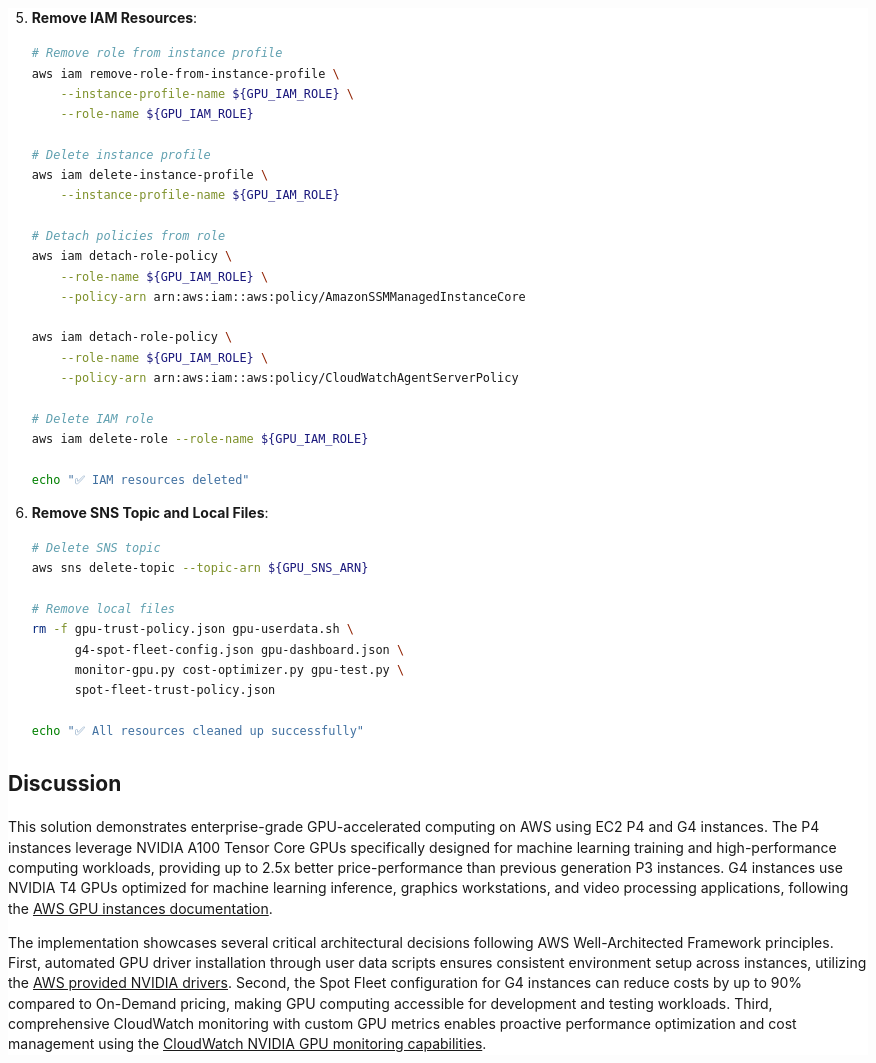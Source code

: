 5. **Remove IAM Resources**:

   ```bash
   # Remove role from instance profile
   aws iam remove-role-from-instance-profile \
       --instance-profile-name ${GPU_IAM_ROLE} \
       --role-name ${GPU_IAM_ROLE}
   
   # Delete instance profile
   aws iam delete-instance-profile \
       --instance-profile-name ${GPU_IAM_ROLE}
   
   # Detach policies from role
   aws iam detach-role-policy \
       --role-name ${GPU_IAM_ROLE} \
       --policy-arn arn:aws:iam::aws:policy/AmazonSSMManagedInstanceCore
   
   aws iam detach-role-policy \
       --role-name ${GPU_IAM_ROLE} \
       --policy-arn arn:aws:iam::aws:policy/CloudWatchAgentServerPolicy
   
   # Delete IAM role
   aws iam delete-role --role-name ${GPU_IAM_ROLE}
   
   echo "✅ IAM resources deleted"
   ```

6. **Remove SNS Topic and Local Files**:

   ```bash
   # Delete SNS topic
   aws sns delete-topic --topic-arn ${GPU_SNS_ARN}
   
   # Remove local files
   rm -f gpu-trust-policy.json gpu-userdata.sh \
         g4-spot-fleet-config.json gpu-dashboard.json \
         monitor-gpu.py cost-optimizer.py gpu-test.py \
         spot-fleet-trust-policy.json
   
   echo "✅ All resources cleaned up successfully"
   ```

## Discussion

This solution demonstrates enterprise-grade GPU-accelerated computing on AWS using EC2 P4 and G4 instances. The P4 instances leverage NVIDIA A100 Tensor Core GPUs specifically designed for machine learning training and high-performance computing workloads, providing up to 2.5x better price-performance than previous generation P3 instances. G4 instances use NVIDIA T4 GPUs optimized for machine learning inference, graphics workstations, and video processing applications, following the [AWS GPU instances documentation](https://docs.aws.amazon.com/AWSEC2/latest/UserGuide/gpu-instances.html).

The implementation showcases several critical architectural decisions following AWS Well-Architected Framework principles. First, automated GPU driver installation through user data scripts ensures consistent environment setup across instances, utilizing the [AWS provided NVIDIA drivers](https://docs.aws.amazon.com/AWSEC2/latest/UserGuide/install-nvidia-driver.html). Second, the Spot Fleet configuration for G4 instances can reduce costs by up to 90% compared to On-Demand pricing, making GPU computing accessible for development and testing workloads. Third, comprehensive CloudWatch monitoring with custom GPU metrics enables proactive performance optimization and cost management using the [CloudWatch NVIDIA GPU monitoring capabilities](https://docs.aws.amazon.com/AmazonCloudWatch/latest/monitoring/CloudWatch-Agent-NVIDIA-GPU.html).
